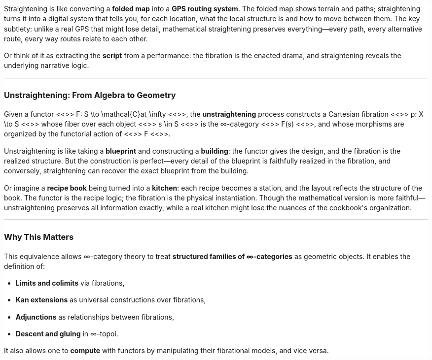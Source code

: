 Straightening is like converting a **folded map** into a **GPS routing system**. The folded map shows terrain and paths; straightening turns it into a digital system that tells you, for each location, what the local structure is and how to move between them. The key subtlety: unlike a real GPS that might lose detail, mathematical straightening preserves everything—every path, every alternative route, every way routes relate to each other.



Or think of it as extracting the **script** from a performance: the fibration is the enacted drama, and straightening reveals the underlying narrative logic.



---



### Unstraightening: From Algebra to Geometry



Given a functor <<<INLINEMATH>>> F: S \to \mathcal{C}at_\infty <<</INLINEMATH>>>, the **unstraightening** process constructs a Cartesian fibration <<<INLINEMATH>>> p: X \to S <<</INLINEMATH>>> whose fiber over each object <<<INLINEMATH>>> s \in S <<</INLINEMATH>>> is the ∞-category <<<INLINEMATH>>> F(s) <<</INLINEMATH>>>, and whose morphisms are organized by the functorial action of <<<INLINEMATH>>> F <<</INLINEMATH>>>.



Unstraightening is like taking a **blueprint** and constructing a **building**: the functor gives the design, and the fibration is the realized structure. But the construction is perfect—every detail of the blueprint is faithfully realized in the fibration, and conversely, straightening can recover the exact blueprint from the building.



Or imagine a **recipe book** being turned into a **kitchen**: each recipe becomes a station, and the layout reflects the structure of the book. The functor is the recipe logic; the fibration is the physical instantiation. Though the mathematical version is more faithful—unstraightening preserves all information exactly, while a real kitchen might lose the nuances of the cookbook's organization.



---



### Why This Matters



This equivalence allows ∞-category theory to treat **structured families of ∞-categories** as geometric objects. It enables the definition of:

- **Limits and colimits** via fibrations,

- **Kan extensions** as universal constructions over fibrations,

- **Adjunctions** as relationships between fibrations,

- **Descent and gluing** in ∞-topoi.



It also allows one to **compute** with functors by manipulating their fibrational models, and vice versa.
